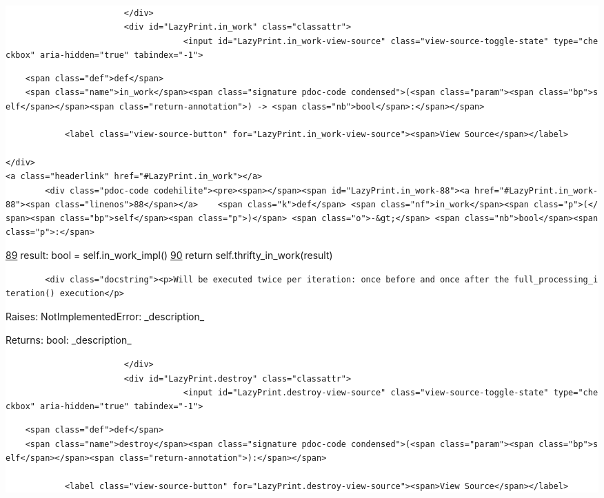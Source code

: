 
    

                            </div>
                            <div id="LazyPrint.in_work" class="classattr">
                                        <input id="LazyPrint.in_work-view-source" class="view-source-toggle-state" type="checkbox" aria-hidden="true" tabindex="-1">
<div class="attr function">
            
        <span class="def">def</span>
        <span class="name">in_work</span><span class="signature pdoc-code condensed">(<span class="param"><span class="bp">self</span></span><span class="return-annotation">) -> <span class="nb">bool</span>:</span></span>

                <label class="view-source-button" for="LazyPrint.in_work-view-source"><span>View Source</span></label>

    </div>
    <a class="headerlink" href="#LazyPrint.in_work"></a>
            <div class="pdoc-code codehilite"><pre><span></span><span id="LazyPrint.in_work-88"><a href="#LazyPrint.in_work-88"><span class="linenos">88</span></a>    <span class="k">def</span> <span class="nf">in_work</span><span class="p">(</span><span class="bp">self</span><span class="p">)</span> <span class="o">-&gt;</span> <span class="nb">bool</span><span class="p">:</span>
</span><span id="LazyPrint.in_work-89"><a href="#LazyPrint.in_work-89"><span class="linenos">89</span></a>        <span class="n">result</span><span class="p">:</span> <span class="nb">bool</span> <span class="o">=</span> <span class="bp">self</span><span class="o">.</span><span class="n">in_work_impl</span><span class="p">()</span>
</span><span id="LazyPrint.in_work-90"><a href="#LazyPrint.in_work-90"><span class="linenos">90</span></a>        <span class="k">return</span> <span class="bp">self</span><span class="o">.</span><span class="n">thrifty_in_work</span><span class="p">(</span><span class="n">result</span><span class="p">)</span>
</span></pre></div>


            <div class="docstring"><p>Will be executed twice per iteration: once before and once after the full_processing_iteration() execution</p>

<p>Raises:
    NotImplementedError: _description_</p>

<p>Returns:
    bool: _description_</p>
</div>


                            </div>
                            <div id="LazyPrint.destroy" class="classattr">
                                        <input id="LazyPrint.destroy-view-source" class="view-source-toggle-state" type="checkbox" aria-hidden="true" tabindex="-1">
<div class="attr function">
            
        <span class="def">def</span>
        <span class="name">destroy</span><span class="signature pdoc-code condensed">(<span class="param"><span class="bp">self</span></span><span class="return-annotation">):</span></span>

                <label class="view-source-button" for="LazyPrint.destroy-view-source"><span>View Source</span></label>
